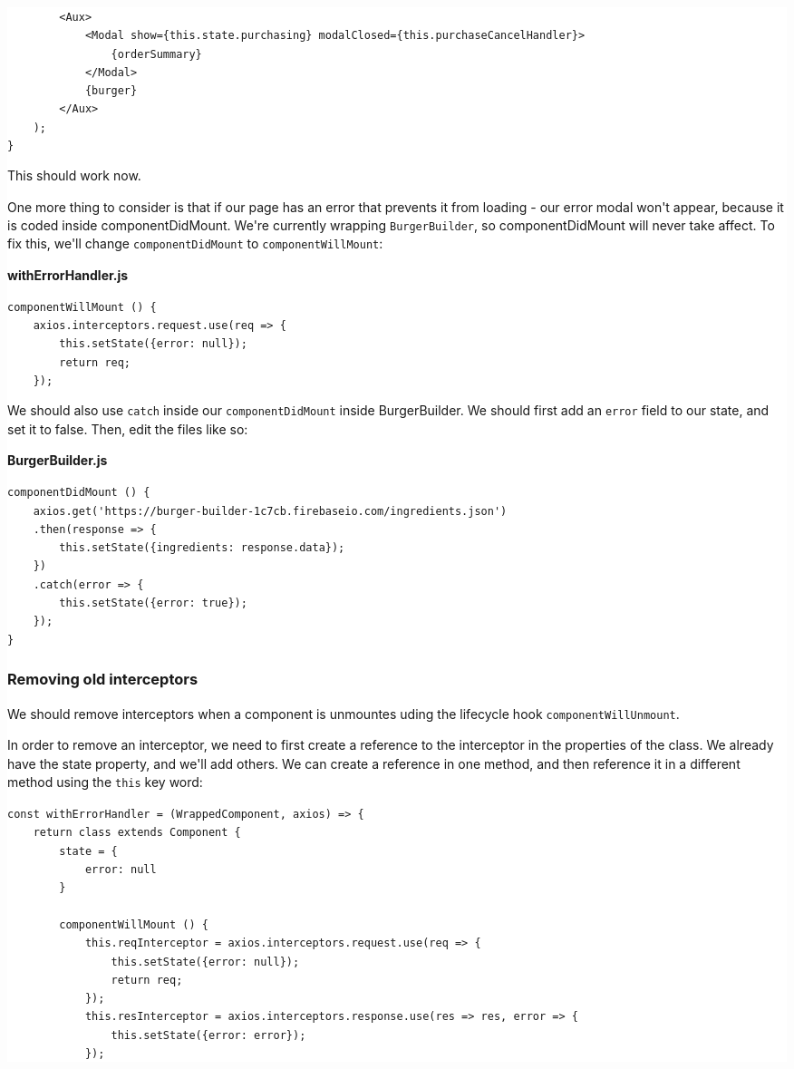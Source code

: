 ```
		<Aux>
			<Modal show={this.state.purchasing} modalClosed={this.purchaseCancelHandler}>
				{orderSummary}
			</Modal>
			{burger}
		</Aux>
	);
}
```

This should work now. 

One more thing to consider is that if our page has an error that prevents it from loading - our error modal won't appear, because it is coded inside componentDidMount. We're currently wrapping `BurgerBuilder`, so componentDidMount will never take affect. To fix this, we'll change `componentDidMount` to `componentWillMount`: 

**withErrorHandler.js**

```
componentWillMount () {
	axios.interceptors.request.use(req => {
		this.setState({error: null});
		return req;
	});
```

We should also use `catch` inside our `componentDidMount` inside BurgerBuilder. We should first add an `error` field to our state, and set it to false. Then, edit the files like so: 

**BurgerBuilder.js**

```
componentDidMount () {
	axios.get('https://burger-builder-1c7cb.firebaseio.com/ingredients.json')
	.then(response => {
		this.setState({ingredients: response.data});
	})
	.catch(error => {
		this.setState({error: true});
	});
}
```

### Removing old interceptors

We should remove interceptors when a component is unmountes uding the lifecycle hook `componentWillUnmount`. 

In order to remove an interceptor, we need to first create a reference to the interceptor in the properties of the class. We already have the state property, and we'll add others. We can create a reference in one method, and then reference it in a different method using the `this` key word:

```
const withErrorHandler = (WrappedComponent, axios) => {
	return class extends Component {
		state = {
			error: null
		}

		componentWillMount () {
			this.reqInterceptor = axios.interceptors.request.use(req => {
				this.setState({error: null});
				return req;
			});
			this.resInterceptor = axios.interceptors.response.use(res => res, error => {
				this.setState({error: error});
			});
```